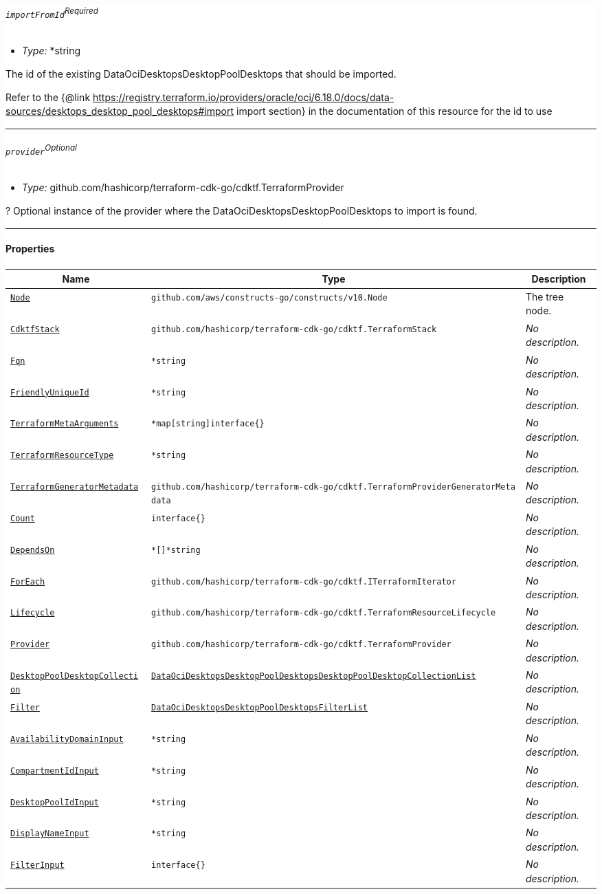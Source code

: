 ###### `importFromId`<sup>Required</sup> <a name="importFromId" id="rhizo-co-terraform-provider-oci.dataOciDesktopsDesktopPoolDesktops.DataOciDesktopsDesktopPoolDesktops.generateConfigForImport.parameter.importFromId"></a>

- *Type:* *string

The id of the existing DataOciDesktopsDesktopPoolDesktops that should be imported.

Refer to the {@link https://registry.terraform.io/providers/oracle/oci/6.18.0/docs/data-sources/desktops_desktop_pool_desktops#import import section} in the documentation of this resource for the id to use

---

###### `provider`<sup>Optional</sup> <a name="provider" id="rhizo-co-terraform-provider-oci.dataOciDesktopsDesktopPoolDesktops.DataOciDesktopsDesktopPoolDesktops.generateConfigForImport.parameter.provider"></a>

- *Type:* github.com/hashicorp/terraform-cdk-go/cdktf.TerraformProvider

? Optional instance of the provider where the DataOciDesktopsDesktopPoolDesktops to import is found.

---

#### Properties <a name="Properties" id="Properties"></a>

| **Name** | **Type** | **Description** |
| --- | --- | --- |
| <code><a href="#rhizo-co-terraform-provider-oci.dataOciDesktopsDesktopPoolDesktops.DataOciDesktopsDesktopPoolDesktops.property.node">Node</a></code> | <code>github.com/aws/constructs-go/constructs/v10.Node</code> | The tree node. |
| <code><a href="#rhizo-co-terraform-provider-oci.dataOciDesktopsDesktopPoolDesktops.DataOciDesktopsDesktopPoolDesktops.property.cdktfStack">CdktfStack</a></code> | <code>github.com/hashicorp/terraform-cdk-go/cdktf.TerraformStack</code> | *No description.* |
| <code><a href="#rhizo-co-terraform-provider-oci.dataOciDesktopsDesktopPoolDesktops.DataOciDesktopsDesktopPoolDesktops.property.fqn">Fqn</a></code> | <code>*string</code> | *No description.* |
| <code><a href="#rhizo-co-terraform-provider-oci.dataOciDesktopsDesktopPoolDesktops.DataOciDesktopsDesktopPoolDesktops.property.friendlyUniqueId">FriendlyUniqueId</a></code> | <code>*string</code> | *No description.* |
| <code><a href="#rhizo-co-terraform-provider-oci.dataOciDesktopsDesktopPoolDesktops.DataOciDesktopsDesktopPoolDesktops.property.terraformMetaArguments">TerraformMetaArguments</a></code> | <code>*map[string]interface{}</code> | *No description.* |
| <code><a href="#rhizo-co-terraform-provider-oci.dataOciDesktopsDesktopPoolDesktops.DataOciDesktopsDesktopPoolDesktops.property.terraformResourceType">TerraformResourceType</a></code> | <code>*string</code> | *No description.* |
| <code><a href="#rhizo-co-terraform-provider-oci.dataOciDesktopsDesktopPoolDesktops.DataOciDesktopsDesktopPoolDesktops.property.terraformGeneratorMetadata">TerraformGeneratorMetadata</a></code> | <code>github.com/hashicorp/terraform-cdk-go/cdktf.TerraformProviderGeneratorMetadata</code> | *No description.* |
| <code><a href="#rhizo-co-terraform-provider-oci.dataOciDesktopsDesktopPoolDesktops.DataOciDesktopsDesktopPoolDesktops.property.count">Count</a></code> | <code>interface{}</code> | *No description.* |
| <code><a href="#rhizo-co-terraform-provider-oci.dataOciDesktopsDesktopPoolDesktops.DataOciDesktopsDesktopPoolDesktops.property.dependsOn">DependsOn</a></code> | <code>*[]*string</code> | *No description.* |
| <code><a href="#rhizo-co-terraform-provider-oci.dataOciDesktopsDesktopPoolDesktops.DataOciDesktopsDesktopPoolDesktops.property.forEach">ForEach</a></code> | <code>github.com/hashicorp/terraform-cdk-go/cdktf.ITerraformIterator</code> | *No description.* |
| <code><a href="#rhizo-co-terraform-provider-oci.dataOciDesktopsDesktopPoolDesktops.DataOciDesktopsDesktopPoolDesktops.property.lifecycle">Lifecycle</a></code> | <code>github.com/hashicorp/terraform-cdk-go/cdktf.TerraformResourceLifecycle</code> | *No description.* |
| <code><a href="#rhizo-co-terraform-provider-oci.dataOciDesktopsDesktopPoolDesktops.DataOciDesktopsDesktopPoolDesktops.property.provider">Provider</a></code> | <code>github.com/hashicorp/terraform-cdk-go/cdktf.TerraformProvider</code> | *No description.* |
| <code><a href="#rhizo-co-terraform-provider-oci.dataOciDesktopsDesktopPoolDesktops.DataOciDesktopsDesktopPoolDesktops.property.desktopPoolDesktopCollection">DesktopPoolDesktopCollection</a></code> | <code><a href="#rhizo-co-terraform-provider-oci.dataOciDesktopsDesktopPoolDesktops.DataOciDesktopsDesktopPoolDesktopsDesktopPoolDesktopCollectionList">DataOciDesktopsDesktopPoolDesktopsDesktopPoolDesktopCollectionList</a></code> | *No description.* |
| <code><a href="#rhizo-co-terraform-provider-oci.dataOciDesktopsDesktopPoolDesktops.DataOciDesktopsDesktopPoolDesktops.property.filter">Filter</a></code> | <code><a href="#rhizo-co-terraform-provider-oci.dataOciDesktopsDesktopPoolDesktops.DataOciDesktopsDesktopPoolDesktopsFilterList">DataOciDesktopsDesktopPoolDesktopsFilterList</a></code> | *No description.* |
| <code><a href="#rhizo-co-terraform-provider-oci.dataOciDesktopsDesktopPoolDesktops.DataOciDesktopsDesktopPoolDesktops.property.availabilityDomainInput">AvailabilityDomainInput</a></code> | <code>*string</code> | *No description.* |
| <code><a href="#rhizo-co-terraform-provider-oci.dataOciDesktopsDesktopPoolDesktops.DataOciDesktopsDesktopPoolDesktops.property.compartmentIdInput">CompartmentIdInput</a></code> | <code>*string</code> | *No description.* |
| <code><a href="#rhizo-co-terraform-provider-oci.dataOciDesktopsDesktopPoolDesktops.DataOciDesktopsDesktopPoolDesktops.property.desktopPoolIdInput">DesktopPoolIdInput</a></code> | <code>*string</code> | *No description.* |
| <code><a href="#rhizo-co-terraform-provider-oci.dataOciDesktopsDesktopPoolDesktops.DataOciDesktopsDesktopPoolDesktops.property.displayNameInput">DisplayNameInput</a></code> | <code>*string</code> | *No description.* |
| <code><a href="#rhizo-co-terraform-provider-oci.dataOciDesktopsDesktopPoolDesktops.DataOciDesktopsDesktopPoolDesktops.property.filterInput">FilterInput</a></code> | <code>interface{}</code> | *No description.* |